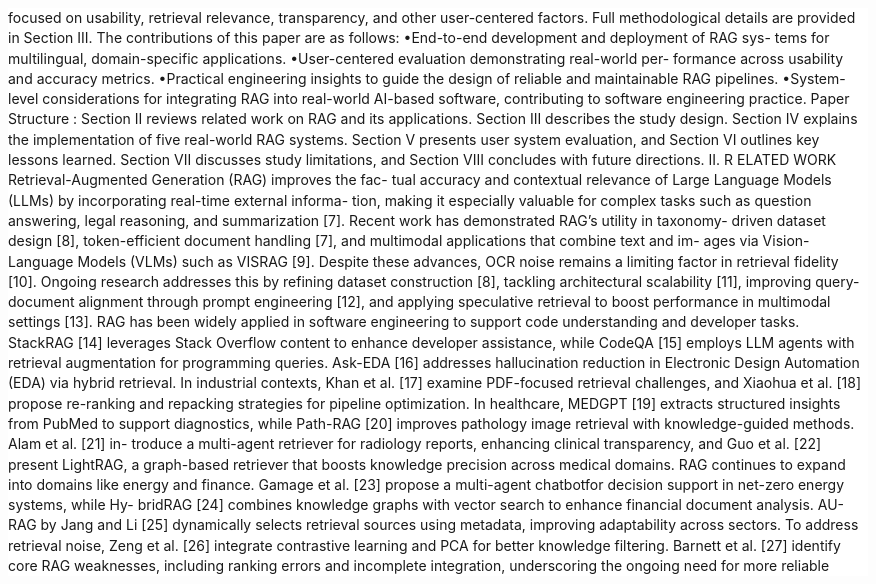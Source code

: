 focused on usability, retrieval relevance, transparency, and
other user-centered factors. Full methodological details are
provided in Section III.
The contributions of this paper are as follows:
•End-to-end development and deployment of RAG sys-
tems for multilingual, domain-specific applications.
•User-centered evaluation demonstrating real-world per-
formance across usability and accuracy metrics.
•Practical engineering insights to guide the design of
reliable and maintainable RAG pipelines.
•System-level considerations for integrating RAG into
real-world AI-based software, contributing to software
engineering practice.
Paper Structure : Section II reviews related work on RAG
and its applications. Section III describes the study design.
Section IV explains the implementation of five real-world
RAG systems. Section V presents user system evaluation,
and Section VI outlines key lessons learned. Section VII
discusses study limitations, and Section VIII concludes with
future directions.
II. R ELATED WORK
Retrieval-Augmented Generation (RAG) improves the fac-
tual accuracy and contextual relevance of Large Language
Models (LLMs) by incorporating real-time external informa-
tion, making it especially valuable for complex tasks such as
question answering, legal reasoning, and summarization [7].
Recent work has demonstrated RAG’s utility in taxonomy-
driven dataset design [8], token-efficient document handling
[7], and multimodal applications that combine text and im-
ages via Vision-Language Models (VLMs) such as VISRAG
[9]. Despite these advances, OCR noise remains a limiting
factor in retrieval fidelity [10]. Ongoing research addresses
this by refining dataset construction [8], tackling architectural
scalability [11], improving query-document alignment through
prompt engineering [12], and applying speculative retrieval to
boost performance in multimodal settings [13].
RAG has been widely applied in software engineering to
support code understanding and developer tasks. StackRAG
[14] leverages Stack Overflow content to enhance developer
assistance, while CodeQA [15] employs LLM agents with
retrieval augmentation for programming queries. Ask-EDA
[16] addresses hallucination reduction in Electronic Design
Automation (EDA) via hybrid retrieval. In industrial contexts,
Khan et al. [17] examine PDF-focused retrieval challenges,
and Xiaohua et al. [18] propose re-ranking and repacking
strategies for pipeline optimization. In healthcare, MEDGPT
[19] extracts structured insights from PubMed to support
diagnostics, while Path-RAG [20] improves pathology image
retrieval with knowledge-guided methods. Alam et al. [21] in-
troduce a multi-agent retriever for radiology reports, enhancing
clinical transparency, and Guo et al. [22] present LightRAG, a
graph-based retriever that boosts knowledge precision across
medical domains.
RAG continues to expand into domains like energy and
finance. Gamage et al. [23] propose a multi-agent chatbotfor decision support in net-zero energy systems, while Hy-
bridRAG [24] combines knowledge graphs with vector search
to enhance financial document analysis. AU-RAG by Jang and
Li [25] dynamically selects retrieval sources using metadata,
improving adaptability across sectors. To address retrieval
noise, Zeng et al. [26] integrate contrastive learning and PCA
for better knowledge filtering. Barnett et al. [27] identify core
RAG weaknesses, including ranking errors and incomplete
integration, underscoring the ongoing need for more reliable
